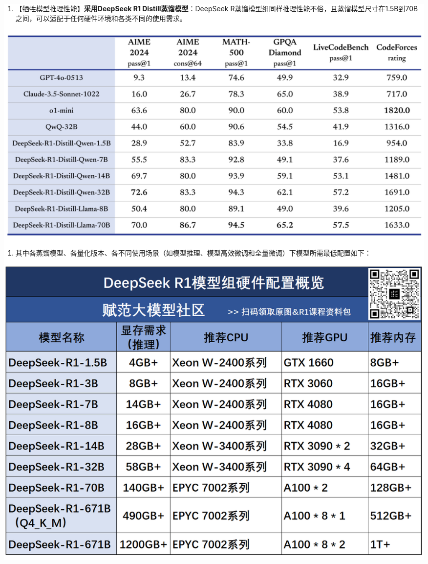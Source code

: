 1. 【牺牲模型推理性能】**采用DeepSeek R1 Distill蒸馏模型**：DeepSeek R蒸馏模型组同样推理性能不俗，且蒸馏模型尺寸在1.5B到70B之间，可以适配于任何硬件环境和各类不同的使用需求。

![](images/c3552d7f-b58d-4566-967f-1fec700658a8.png)

1. 其中各蒸馏模型、各量化版本、各不同使用场景（如模型推理、模型高效微调和全量微调）下模型所需最低配置如下：

![](images/66c73491-b129-4abd-b11c-1c621425927a.png)
